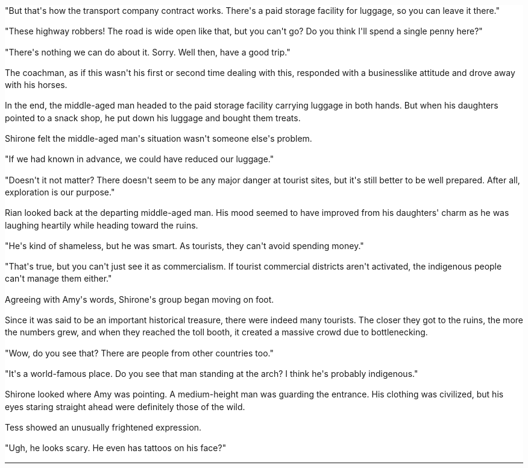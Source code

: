 "But that's how the transport company contract works. There's a paid storage facility for luggage, so you can leave it there."

"These highway robbers! The road is wide open like that, but you can't go? Do you think I'll spend a single penny here?"

"There's nothing we can do about it. Sorry. Well then, have a good trip."

The coachman, as if this wasn't his first or second time dealing with this, responded with a businesslike attitude and drove away with his horses.

In the end, the middle-aged man headed to the paid storage facility carrying luggage in both hands. But when his daughters pointed to a snack shop, he put down his luggage and bought them treats.

Shirone felt the middle-aged man's situation wasn't someone else's problem.

"If we had known in advance, we could have reduced our luggage."

"Doesn't it not matter? There doesn't seem to be any major danger at tourist sites, but it's still better to be well prepared. After all, exploration is our purpose."

Rian looked back at the departing middle-aged man. His mood seemed to have improved from his daughters' charm as he was laughing heartily while heading toward the ruins.

"He's kind of shameless, but he was smart. As tourists, they can't avoid spending money."

"That's true, but you can't just see it as commercialism. If tourist commercial districts aren't activated, the indigenous people can't manage them either."

Agreeing with Amy's words, Shirone's group began moving on foot.

Since it was said to be an important historical treasure, there were indeed many tourists. The closer they got to the ruins, the more the numbers grew, and when they reached the toll booth, it created a massive crowd due to bottlenecking.

"Wow, do you see that? There are people from other countries too."

"It's a world-famous place. Do you see that man standing at the arch? I think he's probably indigenous."

Shirone looked where Amy was pointing. A medium-height man was guarding the entrance. His clothing was civilized, but his eyes staring straight ahead were definitely those of the wild.

Tess showed an unusually frightened expression.

"Ugh, he looks scary. He even has tattoos on his face?"

---
